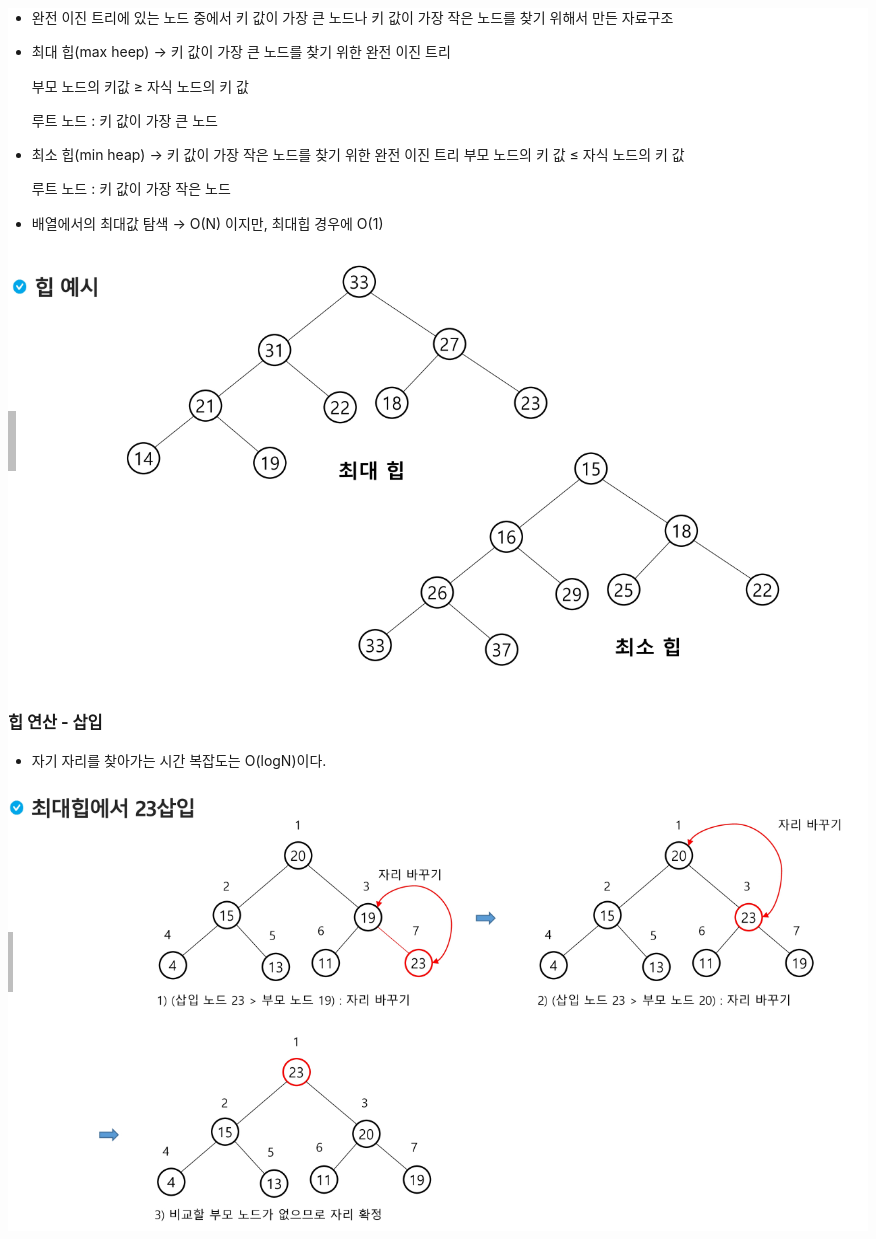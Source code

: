 - 완전 이진 트리에 있는 노드 중에서 키 값이 가장 큰 노드나 키 값이 가장 작은 노드를 찾기 위해서 만든 자료구조
- 최대 힙(max heep) → 키 값이 가장 큰 노드를 찾기 위한 완전 이진 트리
    
    부모 노드의 키값 ≥ 자식 노드의 키 값
    
    루트 노드 : 키 값이 가장 큰 노드
    
- 최소 힙(min heap) → 키 값이 가장 작은 노드를 찾기 위한 완전 이진 트리
부모 노드의 키 값 ≤ 자식 노드의 키 값
    
    루트 노드 : 키 값이 가장 작은 노드
    

- 배열에서의 최대값 탐색 → O(N) 이지만, 최대힙 경우에 O(1)

![](https://github.com/gkgkfndudals/TIL/blob/master/Study/img/20230215_9.png)

### 힙 연산 - 삽입

- 자기 자리를 찾아가는 시간 복잡도는 O(logN)이다.

![](https://github.com/gkgkfndudals/TIL/blob/master/Study/img/20230215_10.png)
